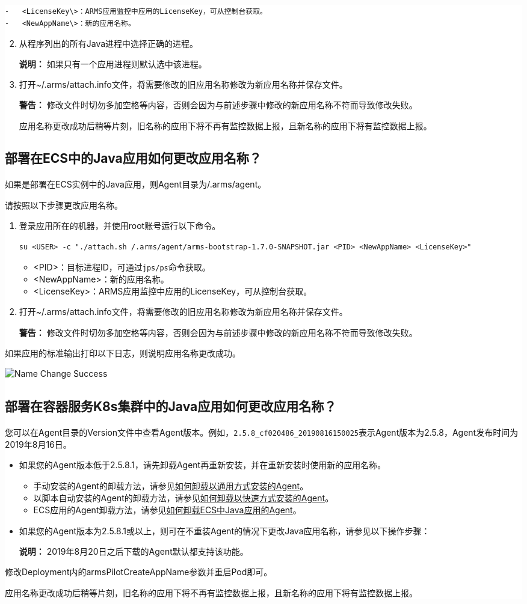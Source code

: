     -   <LicenseKey\>：ARMS应用监控中应用的LicenseKey，可从控制台获取。
    -   <NewAppName\>：新的应用名称。
2.  从程序列出的所有Java进程中选择正确的进程。

    **说明：** 如果只有一个应用进程则默认选中该进程。

3.  打开~/.arms/attach.info文件，将需要修改的旧应用名称修改为新应用名称并保存文件。

    **警告：** 修改文件时切勿多加空格等内容，否则会因为与前述步骤中修改的新应用名称不符而导致修改失败。

    应用名称更改成功后稍等片刻，旧名称的应用下将不再有监控数据上报，且新名称的应用下将有监控数据上报。


## 部署在ECS中的Java应用如何更改应用名称？

如果是部署在ECS实例中的Java应用，则Agent目录为/.arms/agent。

请按照以下步骤更改应用名称。

1.  登录应用所在的机器，并使用root账号运行以下命令。

    ```
    su <USER> -c "./attach.sh /.arms/agent/arms-bootstrap-1.7.0-SNAPSHOT.jar <PID> <NewAppName> <LicenseKey>"
    ```

    -   <PID\>：目标进程ID，可通过`jps/ps`命令获取。
    -   <NewAppName\>：新的应用名称。
    -   <LicenseKey\>：ARMS应用监控中应用的LicenseKey，可从控制台获取。
2.  打开~/.arms/attach.info文件，将需要修改的旧应用名称修改为新应用名称并保存文件。

    **警告：** 修改文件时切勿多加空格等内容，否则会因为与前述步骤中修改的新应用名称不符而导致修改失败。


如果应用的标准输出打印以下日志，则说明应用名称更改成功。

![Name Change Success](https://static-aliyun-doc.oss-accelerate.aliyuncs.com/assets/img/zh-CN/2970348951/p57403.png)

## 部署在容器服务K8s集群中的Java应用如何更改应用名称？

您可以在Agent目录的Version文件中查看Agent版本。例如，`2.5.8_cf020486_20190816150025`表示Agent版本为2.5.8，Agent发布时间为2019年8月16日。

-   如果您的Agent版本低于2.5.8.1，请先卸载Agent再重新安装，并在重新安装时使用新的应用名称。
    -   手动安装的Agent的卸载方法，请参见[如何卸载以通用方式安装的Agent](https://help.aliyun.com/document_detail/162776.html#section-2je-5ub-m2q)。
    -   以脚本自动安装的Agent的卸载方法，请参见[如何卸载以快速方式安装的Agent](https://help.aliyun.com/document_detail/162776.html#section-lcu-dvl-fyl)。
    -   ECS应用的Agent卸载方法，请参见[如何卸载ECS中Java应用的Agent](https://help.aliyun.com/document_detail/162776.html#section-2f1-20j-xgy)。
-   如果您的Agent版本为2.5.8.1或以上，则可在不重装Agent的情况下更改Java应用名称，请参见以下操作步骤：

    **说明：** 2019年8月20日之后下载的Agent默认都支持该功能。


修改Deployment内的armsPilotCreateAppName参数并重启Pod即可。

应用名称更改成功后稍等片刻，旧名称的应用下将不再有监控数据上报，且新名称的应用下将有监控数据上报。

